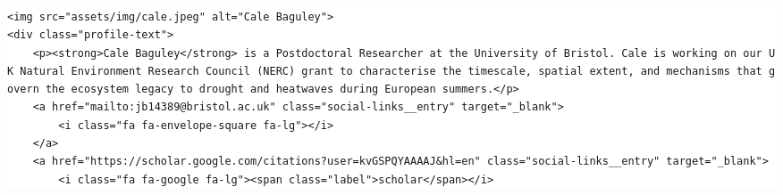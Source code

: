     <img src="assets/img/cale.jpeg" alt="Cale Baguley">
    <div class="profile-text">
        <p><strong>Cale Baguley</strong> is a Postdoctoral Researcher at the University of Bristol. Cale is working on our UK Natural Environment Research Council (NERC) grant to characterise the timescale, spatial extent, and mechanisms that govern the ecosystem legacy to drought and heatwaves during European summers.</p>
        <a href="mailto:jb14389@bristol.ac.uk" class="social-links__entry" target="_blank">
            <i class="fa fa-envelope-square fa-lg"></i>
        </a>
        <a href="https://scholar.google.com/citations?user=kvGSPQYAAAAJ&hl=en" class="social-links__entry" target="_blank">
            <i class="fa fa-google fa-lg"><span class="label">scholar</span></i>